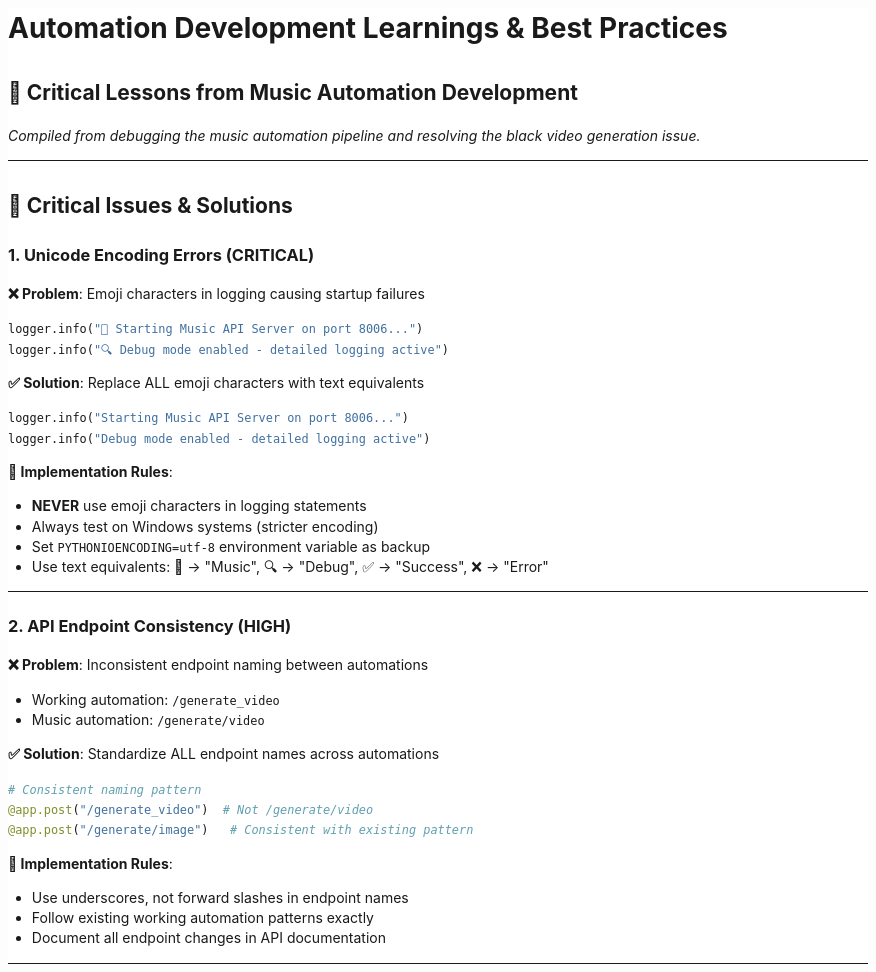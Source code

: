 # Automation Development Learnings & Best Practices

## 🎯 Critical Lessons from Music Automation Development

*Compiled from debugging the music automation pipeline and resolving the black video generation issue.*

---

## 🚫 **Critical Issues & Solutions**

### 1. Unicode Encoding Errors (CRITICAL)

**❌ Problem**: Emoji characters in logging causing startup failures
```python
logger.info("🎵 Starting Music API Server on port 8006...")
logger.info("🔍 Debug mode enabled - detailed logging active")
```

**✅ Solution**: Replace ALL emoji characters with text equivalents
```python
logger.info("Starting Music API Server on port 8006...")
logger.info("Debug mode enabled - detailed logging active")
```

**🔧 Implementation Rules**:
- **NEVER** use emoji characters in logging statements
- Always test on Windows systems (stricter encoding)
- Set `PYTHONIOENCODING=utf-8` environment variable as backup
- Use text equivalents: 🎵 → "Music", 🔍 → "Debug", ✅ → "Success", ❌ → "Error"

---

### 2. API Endpoint Consistency (HIGH)

**❌ Problem**: Inconsistent endpoint naming between automations
- Working automation: `/generate_video` 
- Music automation: `/generate/video`

**✅ Solution**: Standardize ALL endpoint names across automations
```python
# Consistent naming pattern
@app.post("/generate_video")  # Not /generate/video
@app.post("/generate/image")   # Consistent with existing pattern
```

**🔧 Implementation Rules**:
- Use underscores, not forward slashes in endpoint names
- Follow existing working automation patterns exactly
- Document all endpoint changes in API documentation

---
